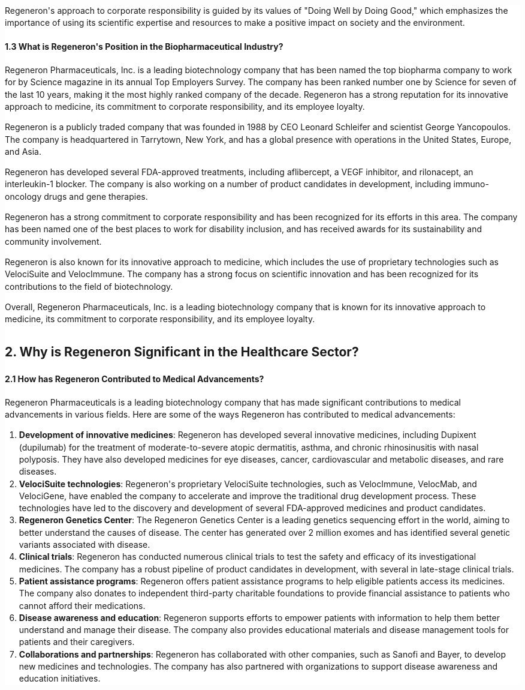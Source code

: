 Regeneron's approach to corporate responsibility is guided by its values of "Doing Well by Doing Good," which emphasizes the importance of using its scientific expertise and resources to make a positive impact on society and the environment.

#### 1.3 What is Regeneron's Position in the Biopharmaceutical Industry? 

Regeneron Pharmaceuticals, Inc. is a leading biotechnology company that has been named the top biopharma company to work for by Science magazine in its annual Top Employers Survey. The company has been ranked number one by Science for seven of the last 10 years, making it the most highly ranked company of the decade. Regeneron has a strong reputation for its innovative approach to medicine, its commitment to corporate responsibility, and its employee loyalty.

Regeneron is a publicly traded company that was founded in 1988 by CEO Leonard Schleifer and scientist George Yancopoulos. The company is headquartered in Tarrytown, New York, and has a global presence with operations in the United States, Europe, and Asia.

Regeneron has developed several FDA-approved treatments, including aflibercept, a VEGF inhibitor, and rilonacept, an interleukin-1 blocker. The company is also working on a number of product candidates in development, including immuno-oncology drugs and gene therapies.

Regeneron has a strong commitment to corporate responsibility and has been recognized for its efforts in this area. The company has been named one of the best places to work for disability inclusion, and has received awards for its sustainability and community involvement.

Regeneron is also known for its innovative approach to medicine, which includes the use of proprietary technologies such as VelociSuite and VelocImmune. The company has a strong focus on scientific innovation and has been recognized for its contributions to the field of biotechnology.

Overall, Regeneron Pharmaceuticals, Inc. is a leading biotechnology company that is known for its innovative approach to medicine, its commitment to corporate responsibility, and its employee loyalty.

## 2. Why is Regeneron Significant in the Healthcare Sector?

#### 2.1 How has Regeneron Contributed to Medical Advancements?

Regeneron Pharmaceuticals is a leading biotechnology company that has made significant contributions to medical advancements in various fields. Here are some of the ways Regeneron has contributed to medical advancements:

1. **Development of innovative medicines**: Regeneron has developed several innovative medicines, including Dupixent (dupilumab) for the treatment of moderate-to-severe atopic dermatitis, asthma, and chronic rhinosinusitis with nasal polyposis. They have also developed medicines for eye diseases, cancer, cardiovascular and metabolic diseases, and rare diseases.
2. **VelociSuite technologies**: Regeneron's proprietary VelociSuite technologies, such as VelocImmune, VelocMab, and VelociGene, have enabled the company to accelerate and improve the traditional drug development process. These technologies have led to the discovery and development of several FDA-approved medicines and product candidates.
3. **Regeneron Genetics Center**: The Regeneron Genetics Center is a leading genetics sequencing effort in the world, aiming to better understand the causes of disease. The center has generated over 2 million exomes and has identified several genetic variants associated with disease.
4. **Clinical trials**: Regeneron has conducted numerous clinical trials to test the safety and efficacy of its investigational medicines. The company has a robust pipeline of product candidates in development, with several in late-stage clinical trials.
5. **Patient assistance programs**: Regeneron offers patient assistance programs to help eligible patients access its medicines. The company also donates to independent third-party charitable foundations to provide financial assistance to patients who cannot afford their medications.
6. **Disease awareness and education**: Regeneron supports efforts to empower patients with information to help them better understand and manage their disease. The company also provides educational materials and disease management tools for patients and their caregivers.
7. **Collaborations and partnerships**: Regeneron has collaborated with other companies, such as Sanofi and Bayer, to develop new medicines and technologies. The company has also partnered with organizations to support disease awareness and education initiatives.